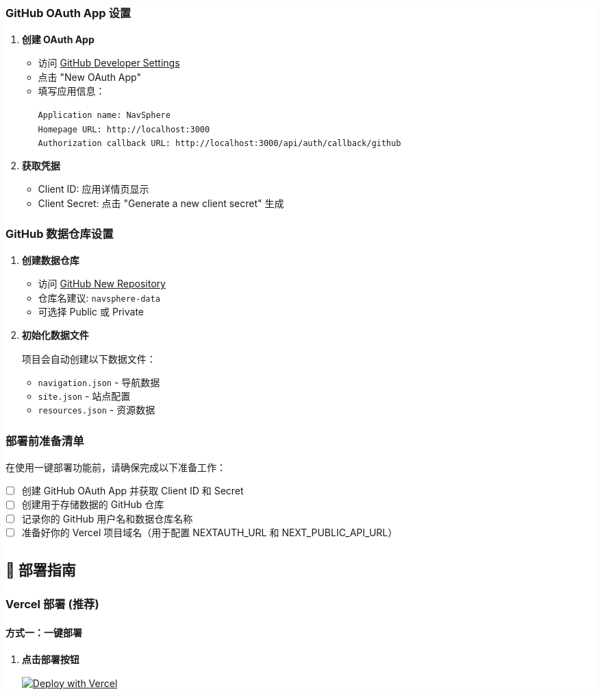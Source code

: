 ### GitHub OAuth App 设置

1. **创建 OAuth App**
   - 访问 [GitHub Developer Settings](https://github.com/settings/developers)
   - 点击 "New OAuth App"
   - 填写应用信息：
     ```
     Application name: NavSphere
     Homepage URL: http://localhost:3000
     Authorization callback URL: http://localhost:3000/api/auth/callback/github
     ```

2. **获取凭据**
   - Client ID: 应用详情页显示
   - Client Secret: 点击 "Generate a new client secret" 生成

### GitHub 数据仓库设置

1. **创建数据仓库**
   - 访问 [GitHub New Repository](https://github.com/new)
   - 仓库名建议: `navsphere-data`
   - 可选择 Public 或 Private

2. **初始化数据文件**
   
   项目会自动创建以下数据文件：
   - `navigation.json` - 导航数据
   - `site.json` - 站点配置
   - `resources.json` - 资源数据

### 部署前准备清单

在使用一键部署功能前，请确保完成以下准备工作：

- [ ] 创建 GitHub OAuth App 并获取 Client ID 和 Secret
- [ ] 创建用于存储数据的 GitHub 仓库
- [ ] 记录你的 GitHub 用户名和数据仓库名称
- [ ] 准备好你的 Vercel 项目域名（用于配置 NEXTAUTH_URL 和 NEXT_PUBLIC_API_URL）

## 🚀 部署指南

### Vercel 部署 (推荐)

#### 方式一：一键部署

1. **点击部署按钮**
   
   [![Deploy with Vercel](https://vercel.com/button)](https://vercel.com/new/clone?repository-url=https%3A%2F%2Fgithub.com%2Ftianyaxiang%2FNavSphere&env=GITHUB_CLIENT_ID,GITHUB_SECRET,GITHUB_OWNER,GITHUB_REPO,GITHUB_BRANCH,NEXTAUTH_URL,NEXT_PUBLIC_API_URL&envDescription=GitHub%20OAuth%20%E5%92%8C%E6%95%B0%E6%8D%AE%E4%BB%93%E5%BA%93%E9%85%8D%E7%BD%AE&envLink=https%3A%2F%2Fgithub.com%2Ftianyaxiang%2FNavSphere%23%E7%8E%AF%E5%A2%83%E5%8F%98%E9%87%8F%E8%AE%BE%E7%BD%AE&project-name=navsphere&repository-name=navsphere)
